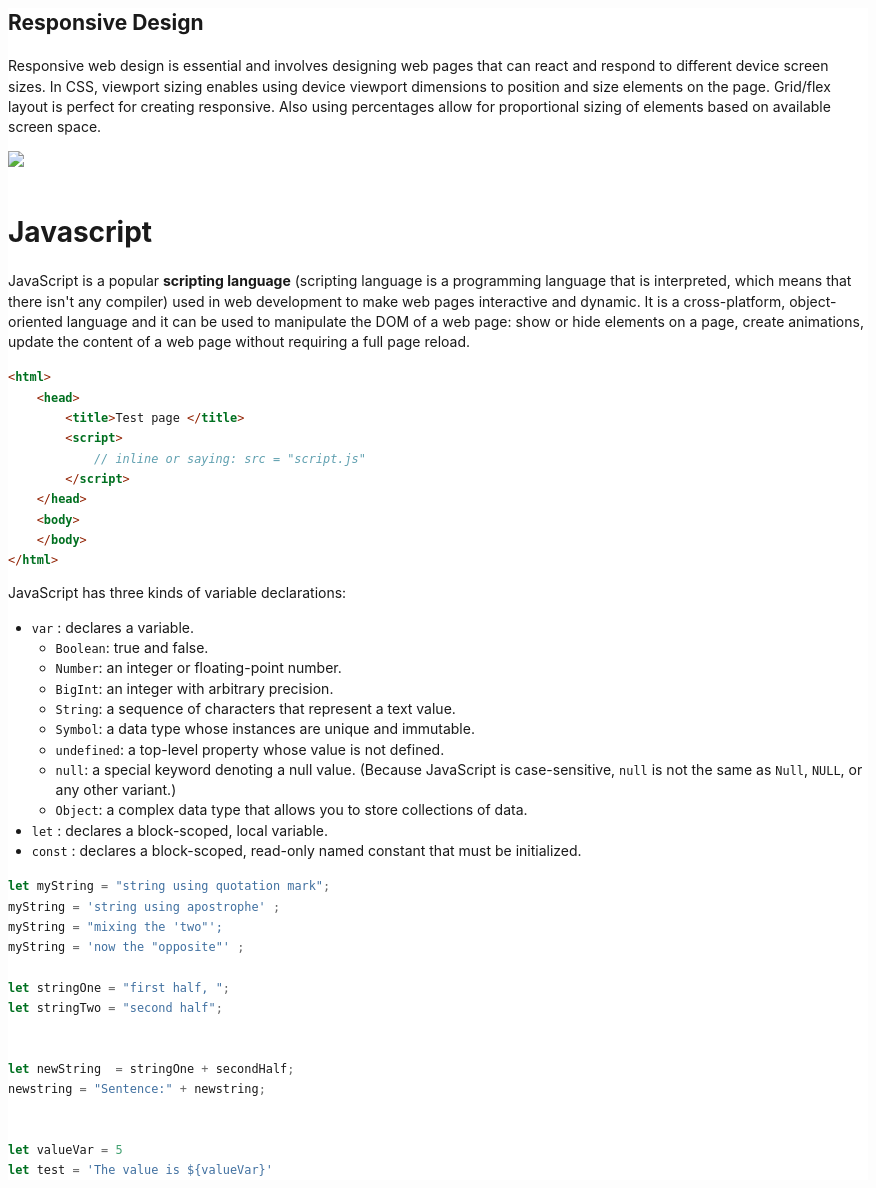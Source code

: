 
## Responsive Design  

Responsive web design is essential and involves designing web pages that can react and respond to different device screen sizes. In CSS, viewport sizing enables using device viewport dimensions to position and size elements on the page. Grid/flex layout is perfect for creating responsive. Also using percentages allow for proportional sizing of elements based on available screen space. 


![](68024322efb0cfbc979b65af4e9b1170.png)


# Javascript 

JavaScript is a popular **scripting language** (scripting language is a programming language that is interpreted, which means that there isn't any compiler) used in web development to make web pages interactive and dynamic. It is a cross-platform, object-oriented language and it can be used to manipulate the DOM of a web page: show or hide elements on a page, create animations, update the content of a web page without requiring a full page reload.

````html
<html> 
	<head>   
		<title>Test page </title>
		<script>   
			// inline or saying: src = "script.js" 
		</script>   
	</head>
	<body>
	</body>   
</html>
````


JavaScript has three kinds of variable declarations:

- `var` : declares a variable.
	- `Boolean`: true and false. 
	- `Number`: an integer or floating-point number.
	- `BigInt`: an integer with arbitrary precision.
	- `String`: a sequence of characters that represent a text value.
	- `Symbol`: a data type whose instances are unique and immutable.
	- `undefined`: a top-level property whose value is not defined.
	- `null`: a special keyword denoting a null value. (Because JavaScript is case-sensitive, `null` is not the same as `Null`, `NULL`, or any other variant.)
	- `Object`: a complex data type that allows you to store collections of data.
- `let` : declares a block-scoped, local variable.
- `const` : declares a block-scoped, read-only named constant that must be initialized.

````Javascript
let myString = "string using quotation mark";   
myString = 'string using apostrophe' ; 
myString = "mixing the 'two"';  
myString = 'now the "opposite"' ;
  
let stringOne = "first half, "; 
let stringTwo = "second half"; 


let newString  = stringOne + secondHalf;  
newstring = "Sentence:" + newstring;   

    
let valueVar = 5    
let test = 'The value is ${valueVar}' 

````